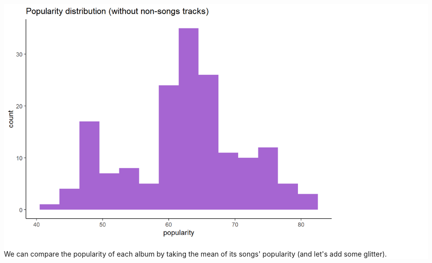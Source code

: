 <img src="index_files/figure-html/popularity-2.png" width="672" />

We can compare the popularity of each album by taking the mean of its songs' popularity (and let's add some glitter).





